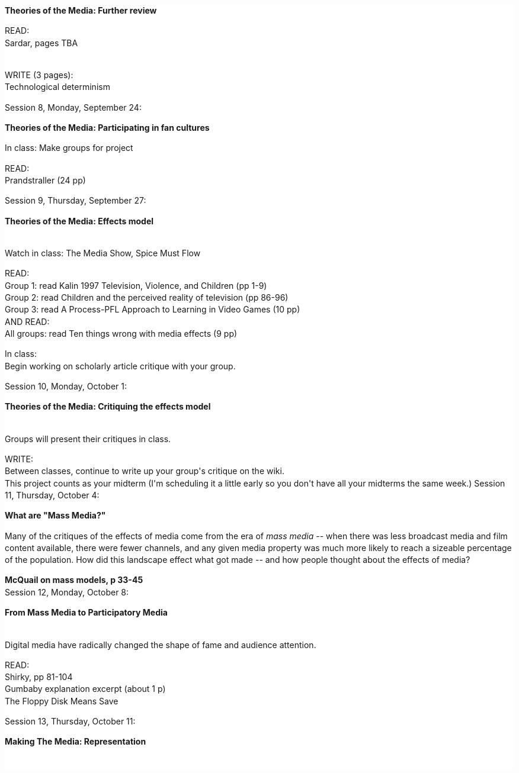 <td><strong>Theories of the Media: Further review</strong></td>
<td><p>READ:<br />
  Sardar, pages TBA</p>
  <p><br />
    WRITE (3 pages):<br />
    Technological determinism </p></td>
</tr>
<tr>
  <td>Session 8, Monday, September 24: </td>
  <td><p><strong>Theories of the Media: Participating in fan cultures</strong><br />
    </p>
    <p>In class: Make groups for  project</p></td>
  <td><p>READ:<br />
    Prandstraller<em> </em>(24 pp)</p></td>
  </tr>
<tr>
  <td>Session 9, Thursday, September 27: </td>
  <td><p><strong>Theories of the Media: Effects model</strong></p>
    <p><br />
      Watch in class: The Media Show, Spice Must Flow</p></td>
  <td><p>READ:<br />
    Group 1: read Kalin 1997 Television, Violence, and Children (pp 1-9)<br />
    Group 2: read Children and the perceived reality of television (pp 86-96)<br />
    Group 3: read A Process-PFL Approach to Learning in Video Games (10 pp)<br />
    AND READ:<br />
All groups: read Ten things wrong with media effects (9 pp)</p>
    <p>In class: <br />
      Begin working on scholarly article critique
    with your group.</p></td>
  </tr>
<tr>
  <td>Session 10, Monday, October 1: </td>
  <td><p><strong>Theories of the Media: Critiquing the effects model</strong></p>
    <p><br />
      Groups will present their critiques in class.</p></td>
  <td>WRITE:<br />
    Between classes, continue to write up your group's critique on the wiki.  <br />
    This project counts as your midterm (I'm scheduling it a little early so you don't have all your midterms the same week.)</td>
  </tr>
<tr>
<td> Session 11, Thursday, October 4: </td>
<td><p><strong>What are &quot;Mass Media?&quot;</strong></p>
  <p>Many of the critiques of the effects of media come from the era of <em>mass media</em> -- when there was less broadcast media and film content available, there were fewer channels, and any given media property was much more likely to reach a sizeable percentage of the population. How did this landscape effect what got made -- and how people thought about the effects of media?</p></td>
<td><strong>McQuail on mass models, p 33-45</strong><br /></td>
</tr>
<tr>
  <td>Session 12, Monday, October 8: </td>
  <td><p><strong>From Mass Media to Participatory Media</strong></p>
    <p><br />
      Digital media have radically changed the shape of fame and audience attention.</p></td>
  <td><p>READ: <br />
    Shirky, pp 81-104<br />
    Gumbaby explanation excerpt (about 1 p)<br />
      The Floppy Disk Means Save<br />
    </p></td>
  </tr>
<tr>
<td> Session 13, Thursday, October 11: </td>
<td><p><strong>Making The Media: Representation</strong></p>
  <p><br />
